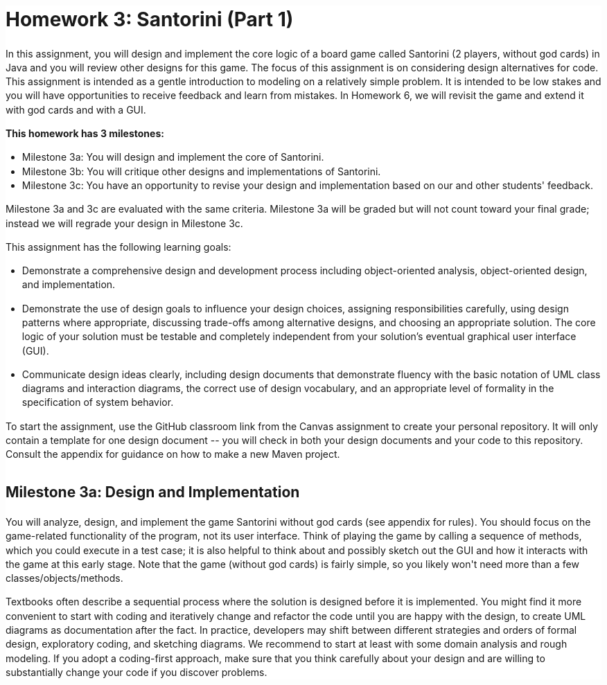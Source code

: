 # Homework 3: Santorini (Part 1)

In this assignment, you will design and implement the core logic of a board game called Santorini (2 players, without god cards) in Java and you will review other designs for this game. The focus of this assignment is on considering design alternatives for code. This assignment is intended as a gentle introduction to modeling on a relatively simple problem. It is intended to be low stakes and you will have opportunities to receive feedback and learn from mistakes. In Homework 6, we will revisit the game and extend it with god cards and with a GUI. 

**This homework has 3 milestones:**

* Milestone 3a: You will design and implement the core of Santorini.
* Milestone 3b: You will critique other designs and implementations of Santorini.
* Milestone 3c: You have an opportunity to revise your design and implementation based on our and other students' feedback. 

Milestone 3a and 3c are evaluated with the same criteria. Milestone 3a will be graded but will not count toward your final grade; instead we will regrade your design in Milestone 3c.



This assignment has the following learning goals:

* Demonstrate a comprehensive design and development process including object-oriented analysis, object-oriented design, and implementation.

* Demonstrate the use of design goals to influence your design choices, assigning responsibilities carefully, using design patterns where appropriate, discussing trade-offs among alternative designs, and choosing an appropriate solution. The core logic of your solution must be testable and completely independent from your solution’s eventual graphical user interface (GUI).

* Communicate design ideas clearly, including design documents that demonstrate fluency with the basic notation of UML class diagrams and interaction diagrams, the correct use of design vocabulary, and an appropriate level of formality in the specification of system behavior.

To start the assignment, use the GitHub classroom link from the Canvas assignment to create your personal repository.  It will only contain a template for one design document -- you will check in both your design documents and your code to this repository. Consult the appendix for guidance on how to make a new Maven project. 



## Milestone 3a: Design and Implementation

You will analyze, design, and implement the game Santorini without god cards (see appendix for rules). You should focus on the game-related functionality of the program, not its user interface. Think of playing the game by calling a sequence of methods, which you could execute in a test case; it is also helpful to think about and possibly sketch out the GUI and how it interacts with the game at this early stage. Note that the game (without god cards) is fairly simple, so you likely won't need more than a few classes/objects/methods.

Textbooks often describe a sequential process where the solution is designed before it is implemented. You might find it more convenient to start with coding and iteratively change and refactor the code until you are happy with the design, to create UML diagrams as documentation after the fact. In practice, developers may shift between different strategies and orders of formal design, exploratory coding, and sketching diagrams. We recommend to start at least with some domain analysis and rough modeling. If you adopt a coding-first approach, make sure that you think carefully about your design and are willing to substantially change your code if you discover problems.
